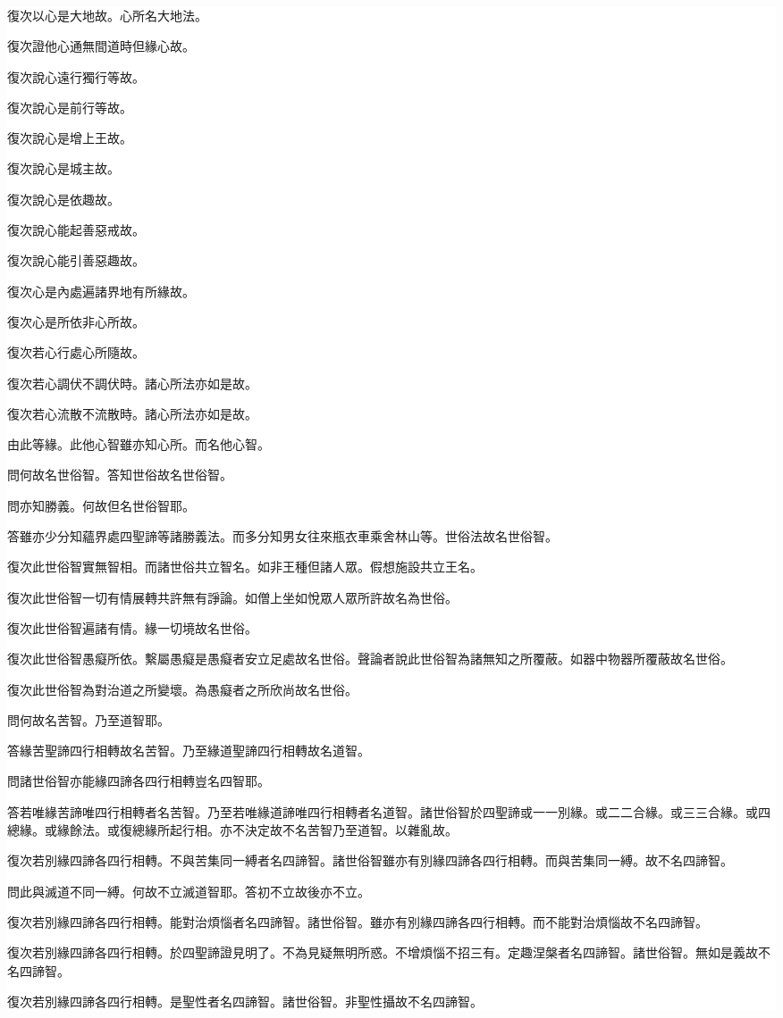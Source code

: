 復次以心是大地故。心所名大地法。

復次證他心通無間道時但緣心故。

復次說心遠行獨行等故。

復次說心是前行等故。

復次說心是增上王故。

復次說心是城主故。

復次說心是依趣故。

復次說心能起善惡戒故。

復次說心能引善惡趣故。

復次心是內處遍諸界地有所緣故。

復次心是所依非心所故。

復次若心行處心所隨故。

復次若心調伏不調伏時。諸心所法亦如是故。

復次若心流散不流散時。諸心所法亦如是故。

由此等緣。此他心智雖亦知心所。而名他心智。



問何故名世俗智。答知世俗故名世俗智。

問亦知勝義。何故但名世俗智耶。

答雖亦少分知蘊界處四聖諦等諸勝義法。而多分知男女往來瓶衣車乘舍林山等。世俗法故名世俗智。

復次此世俗智實無智相。而諸世俗共立智名。如非王種但諸人眾。假想施設共立王名。

復次此世俗智一切有情展轉共許無有諍論。如僧上坐如悅眾人眾所許故名為世俗。

復次此世俗智遍諸有情。緣一切境故名世俗。

復次此世俗智愚癡所依。繫屬愚癡是愚癡者安立足處故名世俗。聲論者說此世俗智為諸無知之所覆蔽。如器中物器所覆蔽故名世俗。

復次此世俗智為對治道之所變壞。為愚癡者之所欣尚故名世俗。



問何故名苦智。乃至道智耶。

答緣苦聖諦四行相轉故名苦智。乃至緣道聖諦四行相轉故名道智。

問諸世俗智亦能緣四諦各四行相轉豈名四智耶。

答若唯緣苦諦唯四行相轉者名苦智。乃至若唯緣道諦唯四行相轉者名道智。諸世俗智於四聖諦或一一別緣。或二二合緣。或三三合緣。或四總緣。或緣餘法。或復總緣所起行相。亦不決定故不名苦智乃至道智。以雜亂故。

復次若別緣四諦各四行相轉。不與苦集同一縛者名四諦智。諸世俗智雖亦有別緣四諦各四行相轉。而與苦集同一縛。故不名四諦智。

問此與滅道不同一縛。何故不立滅道智耶。答初不立故後亦不立。

復次若別緣四諦各四行相轉。能對治煩惱者名四諦智。諸世俗智。雖亦有別緣四諦各四行相轉。而不能對治煩惱故不名四諦智。

復次若別緣四諦各四行相轉。於四聖諦證見明了。不為見疑無明所惑。不增煩惱不招三有。定趣涅槃者名四諦智。諸世俗智。無如是義故不名四諦智。

復次若別緣四諦各四行相轉。是聖性者名四諦智。諸世俗智。非聖性攝故不名四諦智。
